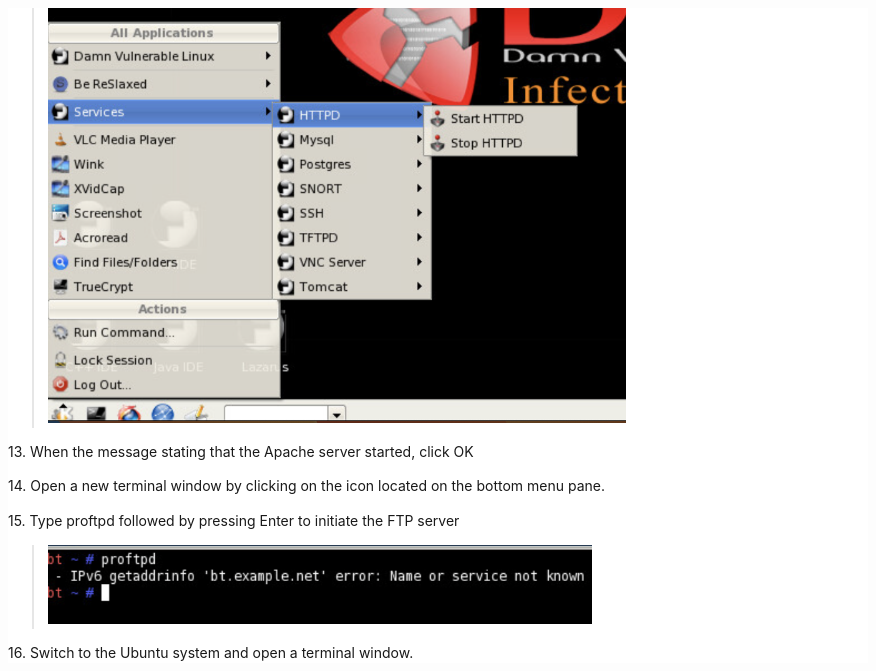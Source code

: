 > <img src="./media/image36.png"
> style="width:6.02778in;height:4.31944in" />

13\. When the message stating that the Apache server started, click OK

14\. Open a new terminal window by clicking on the icon located on the
bottom menu pane.

15\. Type proftpd followed by pressing Enter to initiate the FTP server

> <img src="./media/image37.png" style="width:5.66667in;height:0.81944in"
> alt="A black screen with white text Description automatically generated" />

16\. Switch to the Ubuntu system and open a terminal window.
